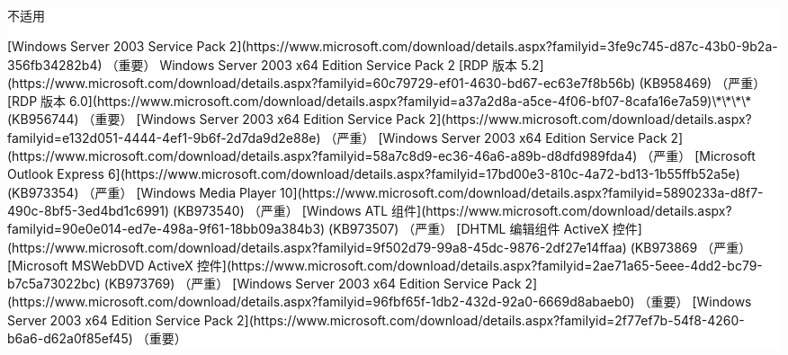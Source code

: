 不适用
</td>
<td style="border:1px solid black;">
[Windows Server 2003 Service Pack 2](https://www.microsoft.com/download/details.aspx?familyid=3fe9c745-d87c-43b0-9b2a-356fb34282b4)  
（重要）
</td>
</tr>
<tr>
<td style="border:1px solid black;">
Windows Server 2003 x64 Edition Service Pack 2
</td>
<td style="border:1px solid black;">
[RDP 版本 5.2](https://www.microsoft.com/download/details.aspx?familyid=60c79729-ef01-4630-bd67-ec63e7f8b56b)  
(KB958469)  
（严重）  
[RDP 版本 6.0](https://www.microsoft.com/download/details.aspx?familyid=a37a2d8a-a5ce-4f06-bf07-8cafa16e7a59)\*\*\*\*  
(KB956744)  
（重要）
</td>
<td style="border:1px solid black;">
[Windows Server 2003 x64 Edition Service Pack 2](https://www.microsoft.com/download/details.aspx?familyid=e132d051-4444-4ef1-9b6f-2d7da9d2e88e)  
（严重）
</td>
<td style="border:1px solid black;">
[Windows Server 2003 x64 Edition Service Pack 2](https://www.microsoft.com/download/details.aspx?familyid=58a7c8d9-ec36-46a6-a89b-d8dfd989fda4)  
（严重）
</td>
<td style="border:1px solid black;">
[Microsoft Outlook Express 6](https://www.microsoft.com/download/details.aspx?familyid=17bd00e3-810c-4a72-bd13-1b55ffb52a5e)  
(KB973354)  
（严重）  
[Windows Media Player 10](https://www.microsoft.com/download/details.aspx?familyid=5890233a-d8f7-490c-8bf5-3ed4bd1c6991)  
(KB973540)  
（严重）  
[Windows ATL 组件](https://www.microsoft.com/download/details.aspx?familyid=90e0e014-ed7e-498a-9f61-18bb09a384b3)  
(KB973507)  
（严重）  
[DHTML 编辑组件 ActiveX 控件](https://www.microsoft.com/download/details.aspx?familyid=9f502d79-99a8-45dc-9876-2df27e14ffaa)  
(KB973869  
（严重）  
[Microsoft MSWebDVD ActiveX 控件](https://www.microsoft.com/download/details.aspx?familyid=2ae71a65-5eee-4dd2-bc79-b7c5a73022bc)  
(KB973769)  
（严重）
</td>
<td style="border:1px solid black;">
[Windows Server 2003 x64 Edition Service Pack 2](https://www.microsoft.com/download/details.aspx?familyid=96fbf65f-1db2-432d-92a0-6669d8abaeb0)  
（重要）
</td>
<td style="border:1px solid black;">
[Windows Server 2003 x64 Edition Service Pack 2](https://www.microsoft.com/download/details.aspx?familyid=2f77ef7b-54f8-4260-b6a6-d62a0f85ef45)  
（重要）
</td>